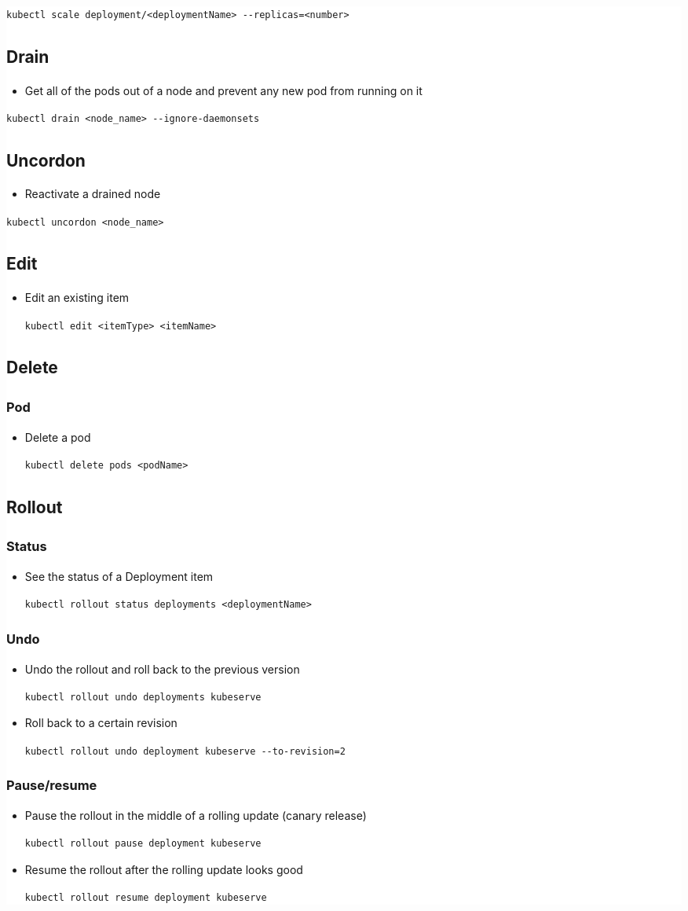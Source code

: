   `kubectl scale deployment/<deploymentName> --replicas=<number>`

## Drain

* Get all of the pods out of a node and prevent any new pod from running on it

`kubectl drain <node_name> --ignore-daemonsets`

## Uncordon

* Reactivate a drained node

`kubectl uncordon <node_name>`

## Edit

* Edit an existing item

  `kubectl edit <itemType> <itemName>`

## Delete

### Pod

* Delete a pod
  
  `kubectl delete pods <podName>`

## Rollout

### Status

* See the status of a Deployment item
  
  `kubectl rollout status deployments <deploymentName>`

### Undo

* Undo the rollout and roll back to the previous version
  
  `kubectl rollout undo deployments kubeserve`

* Roll back to a certain revision

  `kubectl rollout undo deployment kubeserve --to-revision=2`

### Pause/resume

* Pause the rollout in the middle of a rolling update (canary release)

    `kubectl rollout pause deployment kubeserve`

* Resume the rollout after the rolling update looks good

    `kubectl rollout resume deployment kubeserve`
